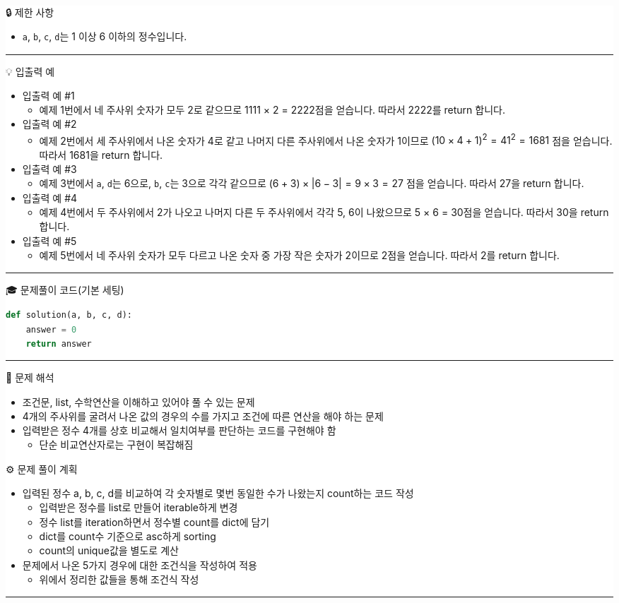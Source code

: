 
🔒 제한 사항



- `a`, `b`, `c`, `d`는 1 이상 6 이하의 정수입니다.

---



💡 입출력 예



- 입출력 예 #1
    - 예제 1번에서 네 주사위 숫자가 모두 2로 같으므로 1111 × 2 = 2222점을 얻습니다. 따라서 2222를 return 합니다.
- 입출력 예 #2
    - 예제 2번에서 세 주사위에서 나온 숫자가 4로 같고 나머지 다른 주사위에서 나온 숫자가 1이므로 $(10 \times 4 + 1)^2 = 41^2 = 1681$ 점을 얻습니다. 따라서 1681을 return 합니다.
- 입출력 예 #3
    - 예제 3번에서 `a`, `d`는 6으로, `b`, `c`는 3으로 각각 같으므로 $(6 + 3) \times |6 - 3| = 9 \times 3 = 27$ 점을 얻습니다. 따라서 27을 return 합니다.
- 입출력 예 #4
    - 예제 4번에서 두 주사위에서 2가 나오고 나머지 다른 두 주사위에서 각각 5, 6이 나왔으므로 5 × 6 = 30점을 얻습니다. 따라서 30을 return 합니다.
- 입출력 예 #5
    - 예제 5번에서 네 주사위 숫자가 모두 다르고 나온 숫자 중 가장 작은 숫자가 2이므로 2점을 얻습니다. 따라서 2를 return 합니다.

---



🎓 문제풀이 코드(기본 세팅)



```python
def solution(a, b, c, d):
    answer = 0
    return answer
```

---



💭 문제 해석



- 조건문, list, 수학연산을 이해하고 있어야 풀 수 있는 문제
- 4개의 주사위를 굴려서 나온 값의 경우의 수를 가지고 조건에 따른 연산을 해야 하는 문제
- 입력받은 정수 4개를 상호 비교해서 일치여부를 판단하는 코드를 구현해야 함
    - 단순 비교연산자로는 구현이 복잡해짐


⚙ 문제 풀이 계획



- 입력된 정수 a, b, c, d를 비교하여 각 숫자별로 몇번 동일한 수가 나왔는지 count하는 코드 작성
    - 입력받은 정수를 list로 만들어 iterable하게 변경
    - 정수 list를 iteration하면서 정수별 count를 dict에 담기
    - dict를 count수 기준으로 asc하게 sorting
    - count의 unique값을 별도로 계산
- 문제에서 나온 5가지 경우에 대한 조건식을 작성하여 적용
    - 위에서 정리한 값들을 통해 조건식 작성

---